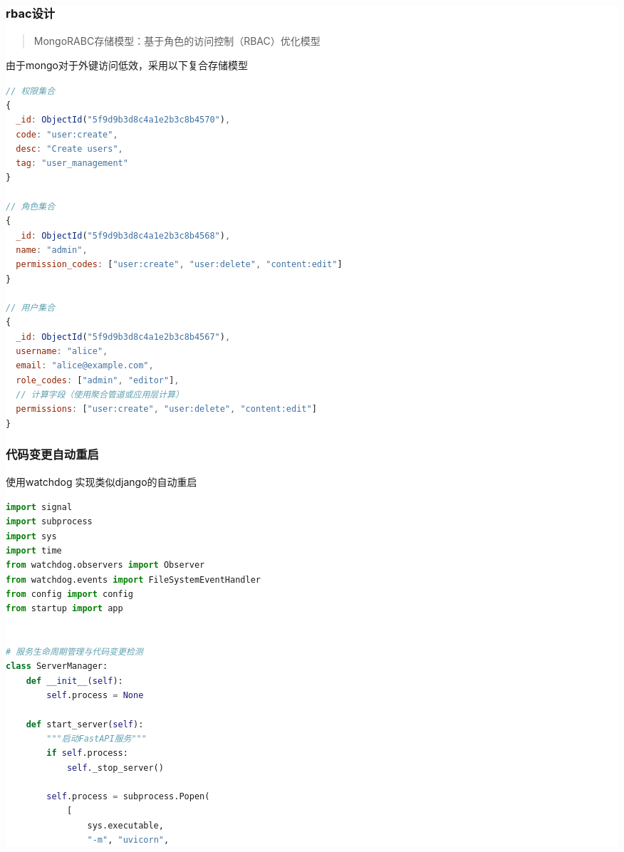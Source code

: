 

### rbac设计

> MongoRABC存储模型：基于角色的访问控制（RBAC）优化模型

由于mongo对于外键访问低效，采用以下复合存储模型

```javascript
// 权限集合
{
  _id: ObjectId("5f9d9b3d8c4a1e2b3c8b4570"),
  code: "user:create",
  desc: "Create users",
  tag: "user_management"
}

// 角色集合
{
  _id: ObjectId("5f9d9b3d8c4a1e2b3c8b4568"),
  name: "admin",
  permission_codes: ["user:create", "user:delete", "content:edit"]
}

// 用户集合
{
  _id: ObjectId("5f9d9b3d8c4a1e2b3c8b4567"),
  username: "alice",
  email: "alice@example.com",
  role_codes: ["admin", "editor"],
  // 计算字段（使用聚合管道或应用层计算）
  permissions: ["user:create", "user:delete", "content:edit"]
}
```





### 代码变更自动重启

使用watchdog 实现类似django的自动重启

```python
import signal
import subprocess
import sys
import time
from watchdog.observers import Observer
from watchdog.events import FileSystemEventHandler
from config import config
from startup import app


# 服务生命周期管理与代码变更检测
class ServerManager:
    def __init__(self):
        self.process = None

    def start_server(self):
        """启动FastAPI服务"""
        if self.process:
            self._stop_server()

        self.process = subprocess.Popen(
            [
                sys.executable,
                "-m", "uvicorn",
```